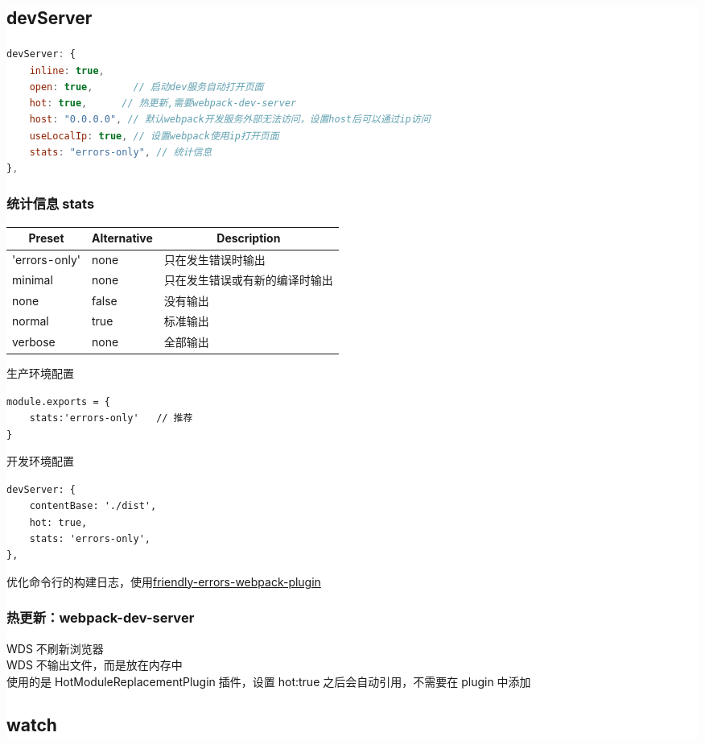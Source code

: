 ## devServer

```js
devServer: {
    inline: true,
    open: true,       // 启动dev服务自动打开页面
    hot: true,      // 热更新,需要webpack-dev-server
    host: "0.0.0.0", // 默认webpack开发服务外部无法访问，设置host后可以通过ip访问
    useLocalIp: true, // 设置webpack使用ip打开页面
    stats: "errors-only", // 统计信息
},
```
### 统计信息 stats

| Preset        | Alternative | Description                    |
| ------------- | ----------- | ------------------------------ |
| 'errors-only' | none        | 只在发生错误时输出             |
| minimal       | none        | 只在发生错误或有新的编译时输出 |
| none          | false       | 没有输出                       |
| normal        | true        | 标准输出                       |
| verbose       | none        | 全部输出                       |

生产环境配置

```
module.exports = {
    stats:'errors-only'   // 推荐
}
```

开发环境配置

```
devServer: {
    contentBase: './dist',
    hot: true,
    stats: 'errors-only',
},
```

优化命令行的构建日志，使用[friendly-errors-webpack-plugin](#friendly-errors-webpack-plugin)

### 热更新：webpack-dev-server

WDS 不刷新浏览器  
WDS 不输出文件，而是放在内存中  
使用的是 HotModuleReplacementPlugin 插件，设置 hot:true 之后会自动引用，不需要在 plugin 中添加

## watch
